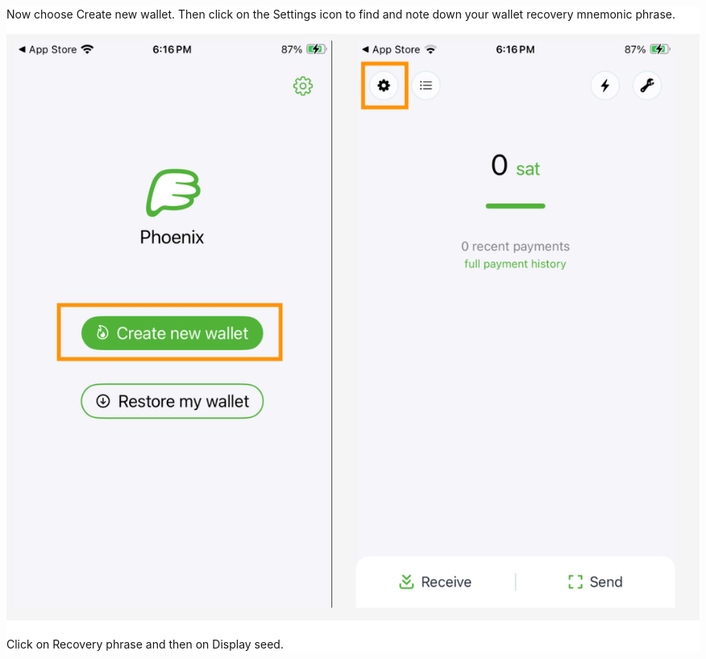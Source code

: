Now choose Create new wallet. Then click on the Settings icon to find and note down your wallet recovery mnemonic phrase.

![Create New Wallet and Settings](assets_en/image48en.png)

Click on Recovery phrase and then on Display seed.
